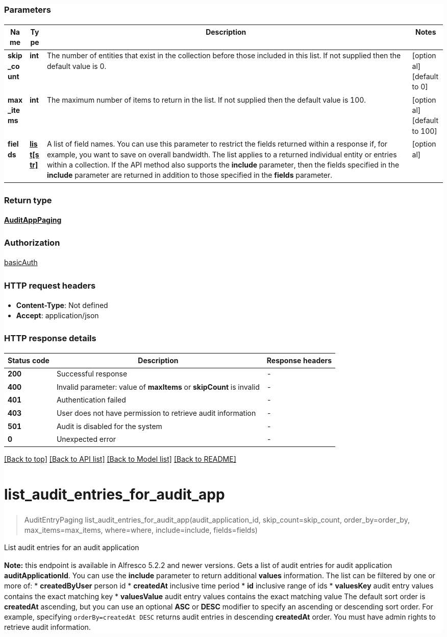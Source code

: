 ### Parameters

Name | Type | Description  | Notes
------------- | ------------- | ------------- | -------------
 **skip_count** | **int**| The number of entities that exist in the collection before those included in this list.  If not supplied then the default value is 0.  | [optional] [default to 0]
 **max_items** | **int**| The maximum number of items to return in the list.  If not supplied then the default value is 100.  | [optional] [default to 100]
 **fields** | [**list[str]**](str.md)| A list of field names.  You can use this parameter to restrict the fields returned within a response if, for example, you want to save on overall bandwidth.  The list applies to a returned individual entity or entries within a collection.  If the API method also supports the **include** parameter, then the fields specified in the **include** parameter are returned in addition to those specified in the **fields** parameter.  | [optional] 

### Return type

[**AuditAppPaging**](AuditAppPaging.md)

### Authorization

[basicAuth](../README.md#basicAuth)

### HTTP request headers

 - **Content-Type**: Not defined
 - **Accept**: application/json

### HTTP response details
| Status code | Description | Response headers |
|-------------|-------------|------------------|
**200** | Successful response |  -  |
**400** | Invalid parameter: value of **maxItems** or **skipCount** is invalid              |  -  |
**401** | Authentication failed |  -  |
**403** | User does not have permission to retrieve audit information |  -  |
**501** | Audit is disabled for the system |  -  |
**0** | Unexpected error |  -  |

[[Back to top]](#) [[Back to API list]](../README.md#documentation-for-api-endpoints) [[Back to Model list]](../README.md#documentation-for-models) [[Back to README]](../README.md)

# **list_audit_entries_for_audit_app**
> AuditEntryPaging list_audit_entries_for_audit_app(audit_application_id, skip_count=skip_count, order_by=order_by, max_items=max_items, where=where, include=include, fields=fields)

List audit entries for an audit application

**Note:** this endpoint is available in Alfresco 5.2.2 and newer versions.  Gets a list of audit entries for audit application **auditApplicationId**.  You can use the **include** parameter to return additional **values** information.  The list can be filtered by one or more of: * **createdByUser** person id * **createdAt** inclusive time period * **id** inclusive range of ids * **valuesKey** audit entry values contains the exact matching key * **valuesValue** audit entry values contains the exact matching value  The default sort order is **createdAt** ascending, but you can use an optional **ASC** or **DESC**  modifier to specify an ascending or descending sort order.   For example, specifying ```orderBy=createdAt DESC``` returns audit entries in descending **createdAt** order.  You must have admin rights to retrieve audit information. 
